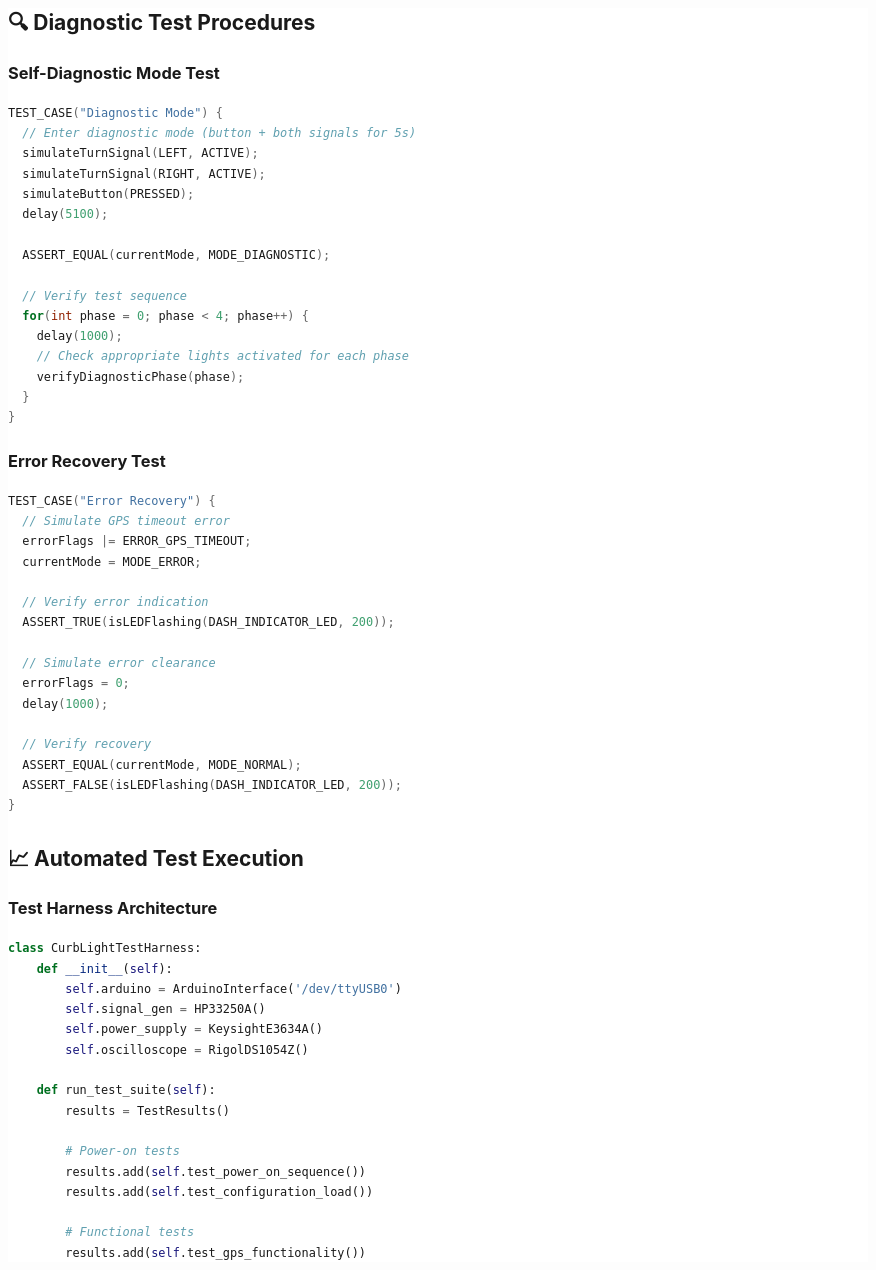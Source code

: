 ## 🔍 Diagnostic Test Procedures

### Self-Diagnostic Mode Test
```cpp
TEST_CASE("Diagnostic Mode") {
  // Enter diagnostic mode (button + both signals for 5s)
  simulateTurnSignal(LEFT, ACTIVE);
  simulateTurnSignal(RIGHT, ACTIVE);
  simulateButton(PRESSED);
  delay(5100);
  
  ASSERT_EQUAL(currentMode, MODE_DIAGNOSTIC);
  
  // Verify test sequence
  for(int phase = 0; phase < 4; phase++) {
    delay(1000);
    // Check appropriate lights activated for each phase
    verifyDiagnosticPhase(phase);
  }
}
```

### Error Recovery Test
```cpp
TEST_CASE("Error Recovery") {
  // Simulate GPS timeout error
  errorFlags |= ERROR_GPS_TIMEOUT;
  currentMode = MODE_ERROR;
  
  // Verify error indication
  ASSERT_TRUE(isLEDFlashing(DASH_INDICATOR_LED, 200));
  
  // Simulate error clearance
  errorFlags = 0;
  delay(1000);
  
  // Verify recovery
  ASSERT_EQUAL(currentMode, MODE_NORMAL);
  ASSERT_FALSE(isLEDFlashing(DASH_INDICATOR_LED, 200));
}
```

## 📈 Automated Test Execution

### Test Harness Architecture
```python
class CurbLightTestHarness:
    def __init__(self):
        self.arduino = ArduinoInterface('/dev/ttyUSB0')
        self.signal_gen = HP33250A()
        self.power_supply = KeysightE3634A()
        self.oscilloscope = RigolDS1054Z()
        
    def run_test_suite(self):
        results = TestResults()
        
        # Power-on tests
        results.add(self.test_power_on_sequence())
        results.add(self.test_configuration_load())
        
        # Functional tests
        results.add(self.test_gps_functionality())
```